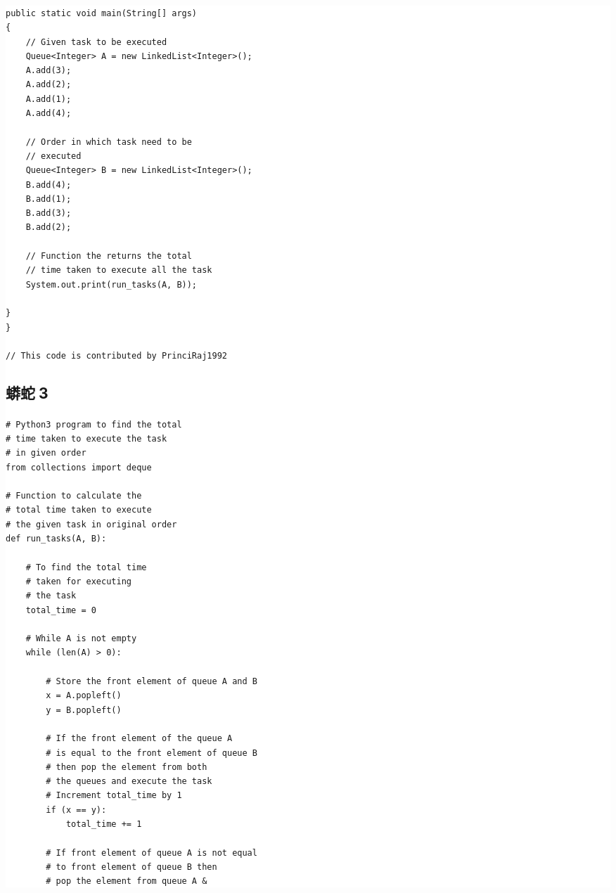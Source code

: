 ```
public static void main(String[] args)
{
    // Given task to be executed
    Queue<Integer> A = new LinkedList<Integer>();
    A.add(3);
    A.add(2);
    A.add(1);
    A.add(4);

    // Order in which task need to be
    // executed
    Queue<Integer> B = new LinkedList<Integer>();
    B.add(4);
    B.add(1);
    B.add(3);
    B.add(2);

    // Function the returns the total
    // time taken to execute all the task
    System.out.print(run_tasks(A, B));

}
}

// This code is contributed by PrinciRaj1992
```

## 蟒蛇 3

```
# Python3 program to find the total
# time taken to execute the task
# in given order
from collections import deque

# Function to calculate the
# total time taken to execute
# the given task in original order
def run_tasks(A, B):

    # To find the total time
    # taken for executing
    # the task
    total_time = 0

    # While A is not empty
    while (len(A) > 0):

        # Store the front element of queue A and B
        x = A.popleft()
        y = B.popleft()

        # If the front element of the queue A
        # is equal to the front element of queue B
        # then pop the element from both
        # the queues and execute the task
        # Increment total_time by 1
        if (x == y):
            total_time += 1

        # If front element of queue A is not equal
        # to front element of queue B then
        # pop the element from queue A &
```